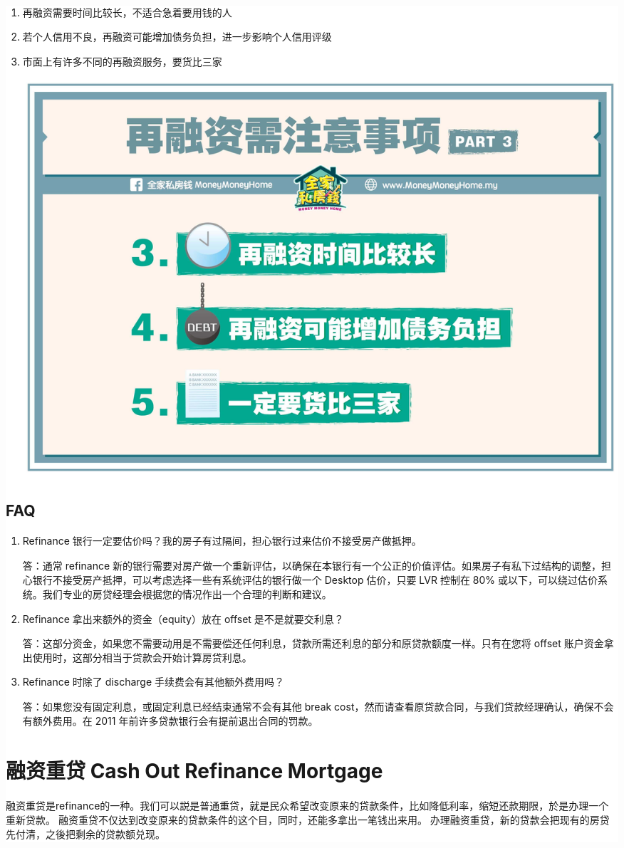 
1. 再融资需要时间比较长，不适合急着要用钱的人

1. 若个人信用不良，再融资可能增加债务负担，进一步影响个人信用评级

1. 市面上有许多不同的再融资服务，要货比三家

	![](/images/posts/20200321-tax-7.jpg)

## FAQ
1. Refinance 银行一定要估价吗？我的房子有过隔间，担心银行过来估价不接受房产做抵押。

	答：通常 refinance 新的银行需要对房产做一个重新评估，以确保在本银行有一个公正的价值评估。如果房子有私下过结构的调整，担心银行不接受房产抵押，可以考虑选择一些有系统评估的银行做一个 Desktop 估价，只要 LVR 控制在 80% 或以下，可以绕过估价系统。我们专业的房贷经理会根据您的情况作出一个合理的判断和建议。

2. Refinance 拿出来额外的资金（equity）放在 offset 是不是就要交利息？

	答：这部分资金，如果您不需要动用是不需要偿还任何利息，贷款所需还利息的部分和原贷款额度一样。只有在您将 offset 账户资金拿出使用时，这部分相当于贷款会开始计算房贷利息。

3. Refinance 时除了 discharge 手续费会有其他额外费用吗？

	答：如果您没有固定利息，或固定利息已经结束通常不会有其他 break cost，然而请查看原贷款合同，与我们贷款经理确认，确保不会有额外费用。在 2011 年前许多贷款银行会有提前退出合同的罚款。

# 融资重贷 Cash Out Refinance Mortgage
融资重贷是refinance的一种。我们可以説是普通重贷，就是民众希望改变原来的贷款条件，比如降低利率，缩短还款期限，於是办理一个重新贷款。
融资重贷不仅达到改变原来的贷款条件的这个目，同时，还能多拿出一笔钱出来用。
办理融资重贷，新的贷款会把现有的房贷先付清，之後把剩余的贷款额兑现。
